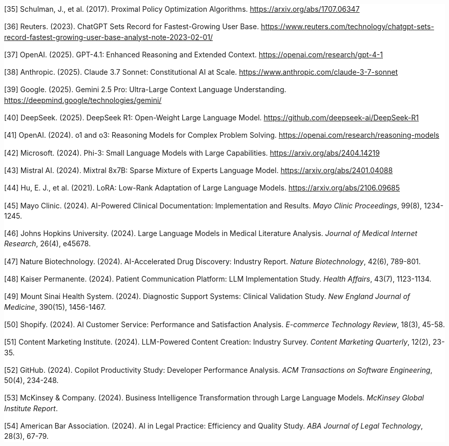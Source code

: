 [35] Schulman, J., et al. (2017). Proximal Policy Optimization Algorithms. https://arxiv.org/abs/1707.06347

[36] Reuters. (2023). ChatGPT Sets Record for Fastest-Growing User Base. https://www.reuters.com/technology/chatgpt-sets-record-fastest-growing-user-base-analyst-note-2023-02-01/

[37] OpenAI. (2025). GPT-4.1: Enhanced Reasoning and Extended Context. https://openai.com/research/gpt-4-1

[38] Anthropic. (2025). Claude 3.7 Sonnet: Constitutional AI at Scale. https://www.anthropic.com/claude-3-7-sonnet

[39] Google. (2025). Gemini 2.5 Pro: Ultra-Large Context Language Understanding. https://deepmind.google/technologies/gemini/

[40] DeepSeek. (2025). DeepSeek R1: Open-Weight Large Language Model. https://github.com/deepseek-ai/DeepSeek-R1

[41] OpenAI. (2024). o1 and o3: Reasoning Models for Complex Problem Solving. https://openai.com/research/reasoning-models

[42] Microsoft. (2024). Phi-3: Small Language Models with Large Capabilities. https://arxiv.org/abs/2404.14219

[43] Mistral AI. (2024). Mixtral 8x7B: Sparse Mixture of Experts Language Model. https://arxiv.org/abs/2401.04088

[44] Hu, E. J., et al. (2021). LoRA: Low-Rank Adaptation of Large Language Models. https://arxiv.org/abs/2106.09685

[45] Mayo Clinic. (2024). AI-Powered Clinical Documentation: Implementation and Results. *Mayo Clinic Proceedings*, 99(8), 1234-1245.

[46] Johns Hopkins University. (2024). Large Language Models in Medical Literature Analysis. *Journal of Medical Internet Research*, 26(4), e45678.

[47] Nature Biotechnology. (2024). AI-Accelerated Drug Discovery: Industry Report. *Nature Biotechnology*, 42(6), 789-801.

[48] Kaiser Permanente. (2024). Patient Communication Platform: LLM Implementation Study. *Health Affairs*, 43(7), 1123-1134.

[49] Mount Sinai Health System. (2024). Diagnostic Support Systems: Clinical Validation Study. *New England Journal of Medicine*, 390(15), 1456-1467.

[50] Shopify. (2024). AI Customer Service: Performance and Satisfaction Analysis. *E-commerce Technology Review*, 18(3), 45-58.

[51] Content Marketing Institute. (2024). LLM-Powered Content Creation: Industry Survey. *Content Marketing Quarterly*, 12(2), 23-35.

[52] GitHub. (2024). Copilot Productivity Study: Developer Performance Analysis. *ACM Transactions on Software Engineering*, 50(4), 234-248.

[53] McKinsey & Company. (2024). Business Intelligence Transformation through Large Language Models. *McKinsey Global Institute Report*.

[54] American Bar Association. (2024). AI in Legal Practice: Efficiency and Quality Study. *ABA Journal of Legal Technology*, 28(3), 67-79.
